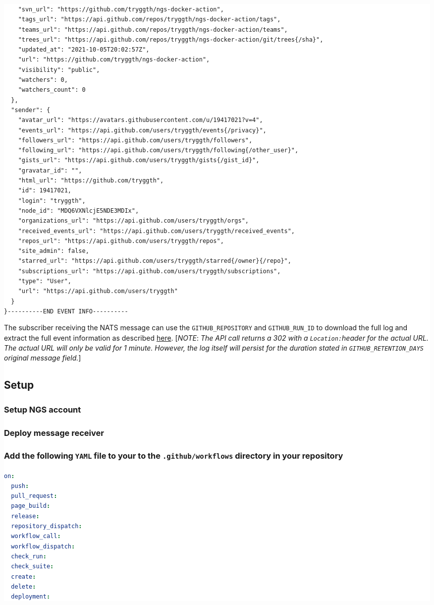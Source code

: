 ```
    "svn_url": "https://github.com/tryggth/ngs-docker-action",
    "tags_url": "https://api.github.com/repos/tryggth/ngs-docker-action/tags",
    "teams_url": "https://api.github.com/repos/tryggth/ngs-docker-action/teams",
    "trees_url": "https://api.github.com/repos/tryggth/ngs-docker-action/git/trees{/sha}",
    "updated_at": "2021-10-05T20:02:57Z",
    "url": "https://github.com/tryggth/ngs-docker-action",
    "visibility": "public",
    "watchers": 0,
    "watchers_count": 0
  },
  "sender": {
    "avatar_url": "https://avatars.githubusercontent.com/u/19417021?v=4",
    "events_url": "https://api.github.com/users/tryggth/events{/privacy}",
    "followers_url": "https://api.github.com/users/tryggth/followers",
    "following_url": "https://api.github.com/users/tryggth/following{/other_user}",
    "gists_url": "https://api.github.com/users/tryggth/gists{/gist_id}",
    "gravatar_id": "",
    "html_url": "https://github.com/tryggth",
    "id": 19417021,
    "login": "tryggth",
    "node_id": "MDQ6VXNlcjE5NDE3MDIx",
    "organizations_url": "https://api.github.com/users/tryggth/orgs",
    "received_events_url": "https://api.github.com/users/tryggth/received_events",
    "repos_url": "https://api.github.com/users/tryggth/repos",
    "site_admin": false,
    "starred_url": "https://api.github.com/users/tryggth/starred{/owner}{/repo}",
    "subscriptions_url": "https://api.github.com/users/tryggth/subscriptions",
    "type": "User",
    "url": "https://api.github.com/users/tryggth"
  }
}----------END EVENT INFO----------
```
The subscriber receiving the NATS message can use the `GITHUB_REPOSITORY` and `GITHUB_RUN_ID` to download the full log and extract the full event information as described [here](https://docs.github.com/en/rest/reference/actions#download-job-logs-for-a-workflow-run). [*NOTE*: _The API call returns a 302 with a `Location:`header for the actual URL. The actual URL will only be valid for 1 minute. However, the log itself will persist for the duration stated in `GITHUB_RETENTION_DAYS` original message field._]

## Setup

### Setup NGS account

### Deploy message receiver

### Add the following `YAML` file to your to the `.github/workflows` directory in your repository

```yaml
on:
  push:
  pull_request:
  page_build:
  release:
  repository_dispatch:
  workflow_call:
  workflow_dispatch:
  check_run:
  check_suite:
  create:
  delete:
  deployment:
```